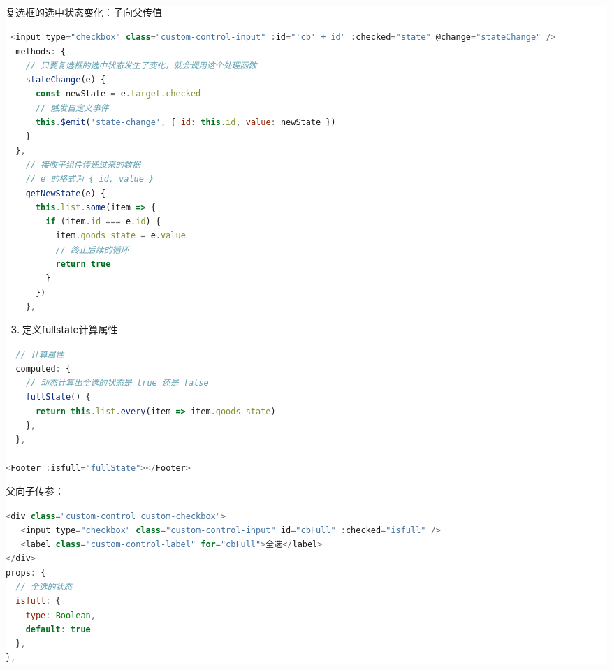 复选框的选中状态变化：子向父传值

```JavaScript
 <input type="checkbox" class="custom-control-input" :id="'cb' + id" :checked="state" @change="stateChange" />  
  methods: {
    // 只要复选框的选中状态发生了变化，就会调用这个处理函数
    stateChange(e) {
      const newState = e.target.checked
      // 触发自定义事件
      this.$emit('state-change', { id: this.id, value: newState })
    }
  },
    // 接收子组件传递过来的数据
    // e 的格式为 { id, value }
    getNewState(e) {
      this.list.some(item => {
        if (item.id === e.id) {
          item.goods_state = e.value
          // 终止后续的循环
          return true
        }
      })
    },
```

3. 定义fullstate计算属性

```javascript
  // 计算属性
  computed: {
    // 动态计算出全选的状态是 true 还是 false
    fullState() {
      return this.list.every(item => item.goods_state)
    },
  },
      
<Footer :isfull="fullState"></Footer>
```

父向子传参：


```javascript
<div class="custom-control custom-checkbox">
   <input type="checkbox" class="custom-control-input" id="cbFull" :checked="isfull" />
   <label class="custom-control-label" for="cbFull">全选</label>
</div>
props: {
  // 全选的状态
  isfull: {
    type: Boolean,
    default: true
  },
},
```
